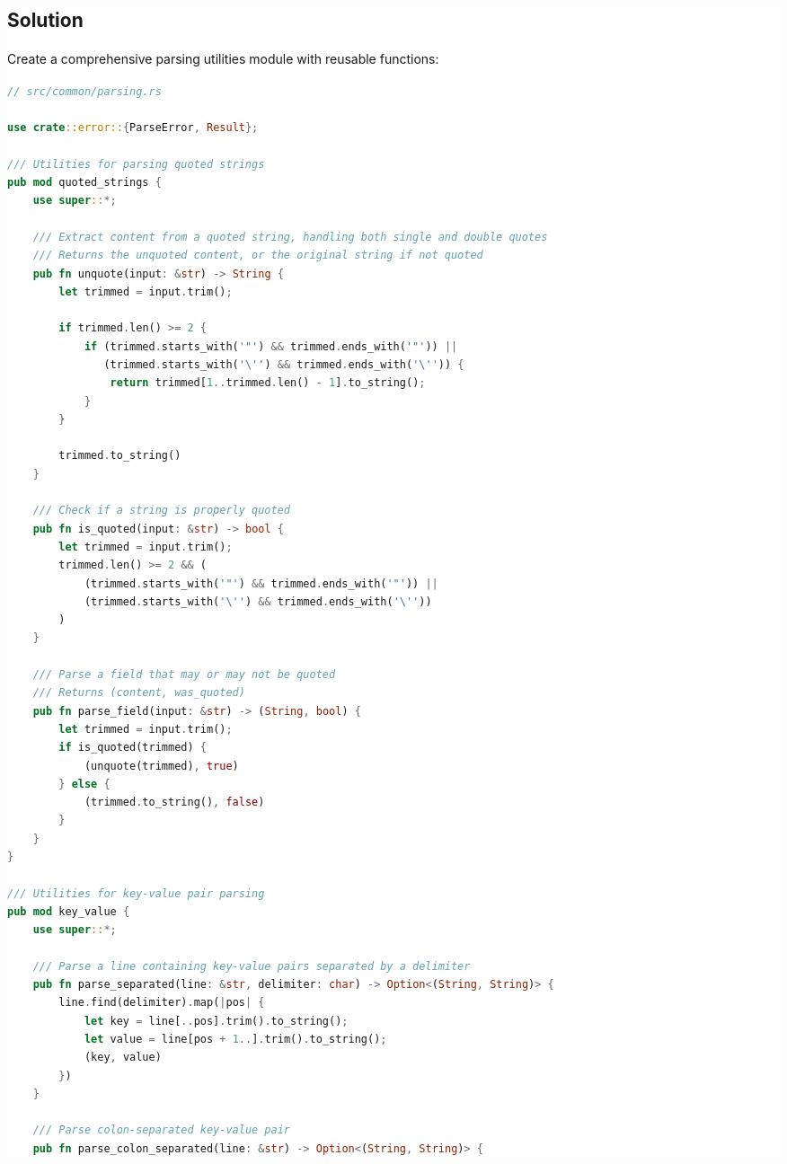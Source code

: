 ## Solution

Create a comprehensive parsing utilities module with reusable functions:

```rust
// src/common/parsing.rs

use crate::error::{ParseError, Result};

/// Utilities for parsing quoted strings
pub mod quoted_strings {
    use super::*;
    
    /// Extract content from a quoted string, handling both single and double quotes
    /// Returns the unquoted content, or the original string if not quoted
    pub fn unquote(input: &str) -> String {
        let trimmed = input.trim();
        
        if trimmed.len() >= 2 {
            if (trimmed.starts_with('"') && trimmed.ends_with('"')) ||
               (trimmed.starts_with('\'') && trimmed.ends_with('\'')) {
                return trimmed[1..trimmed.len() - 1].to_string();
            }
        }
        
        trimmed.to_string()
    }
    
    /// Check if a string is properly quoted
    pub fn is_quoted(input: &str) -> bool {
        let trimmed = input.trim();
        trimmed.len() >= 2 && (
            (trimmed.starts_with('"') && trimmed.ends_with('"')) ||
            (trimmed.starts_with('\'') && trimmed.ends_with('\''))
        )
    }
    
    /// Parse a field that may or may not be quoted
    /// Returns (content, was_quoted)
    pub fn parse_field(input: &str) -> (String, bool) {
        let trimmed = input.trim();
        if is_quoted(trimmed) {
            (unquote(trimmed), true)
        } else {
            (trimmed.to_string(), false)
        }
    }
}

/// Utilities for key-value pair parsing
pub mod key_value {
    use super::*;
    
    /// Parse a line containing key-value pairs separated by a delimiter
    pub fn parse_separated(line: &str, delimiter: char) -> Option<(String, String)> {
        line.find(delimiter).map(|pos| {
            let key = line[..pos].trim().to_string();
            let value = line[pos + 1..].trim().to_string();
            (key, value)
        })
    }
    
    /// Parse colon-separated key-value pair
    pub fn parse_colon_separated(line: &str) -> Option<(String, String)> {
```